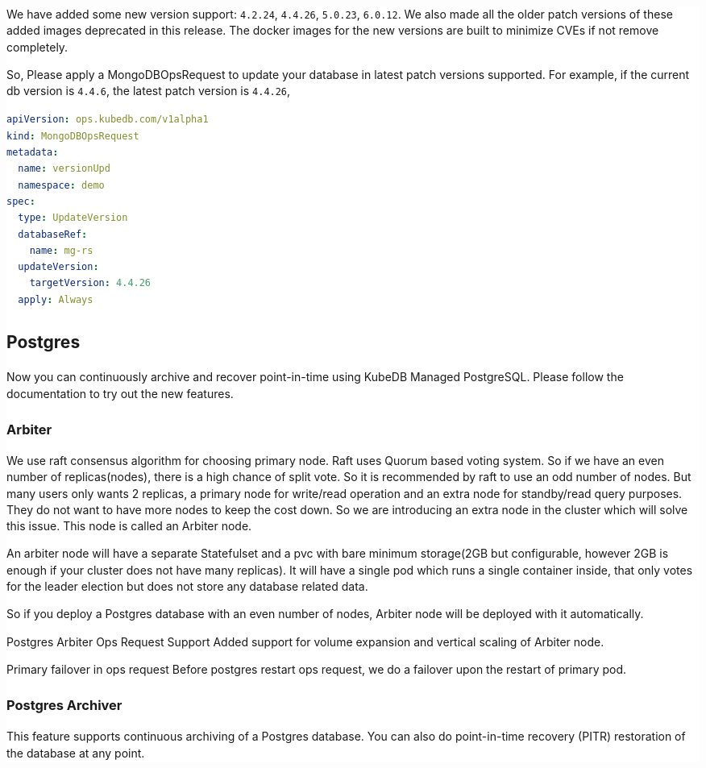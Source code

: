 We have added some new version support: `4.2.24`, `4.4.26`, `5.0.23`, `6.0.12`. We also made all the older patch versions of these added images deprecated in this release. The docker images for the new versions are built to minimize CVEs if not remove completely.

So, Please apply a MongoDBOpsRequest to update your database in latest patch versions supported.  For example, if the current db version is `4.4.6`, the latest patch version is `4.4.26`,

```yaml
apiVersion: ops.kubedb.com/v1alpha1
kind: MongoDBOpsRequest
metadata:
  name: versionUpd
  namespace: demo
spec:
  type: UpdateVersion
  databaseRef:
    name: mg-rs
  updateVersion:
    targetVersion: 4.4.26
  apply: Always
```


## Postgres
Now you can continuously archive and recover point-in-time  using KubeDB Managed PostgreSQL. Please follow the documentation to try out the new features.

### Arbiter
We use raft consensus algorithm for choosing primary node. Raft uses Quorum based voting system. So if we have an even number of replicas(nodes), there is a high chance of split vote. So it is recommended by raft  to use an odd number of nodes. But many users only wants 2 replicas, a primary node for write/read operation and an extra node for standby/read query purposes. They do not want to have more nodes to keep the cost down. So we are introducing an extra node in the cluster which will solve this issue. This node is called an Arbiter node.

An arbiter node will have a separate Statefulset and a pvc with bare minimum storage(2GB but configurable, however 2GB is enough if your cluster does not have many replicas). It will have a single pod which runs a single container inside, that only votes for the leader election but does not store any database related data.

So if you deploy a Postgres database with an even number of nodes, Arbiter node will be deployed with it automatically.

Postgres Arbiter Ops Request Support
Added support for volume expansion and vertical scaling of Arbiter node.

Primary failover in ops request
Before postgres restart ops request, we do a failover upon the restart of primary pod.


### Postgres Archiver

This feature supports continuous archiving of a Postgres database. You can also do point-in-time recovery (PITR) restoration of the database at any point.
